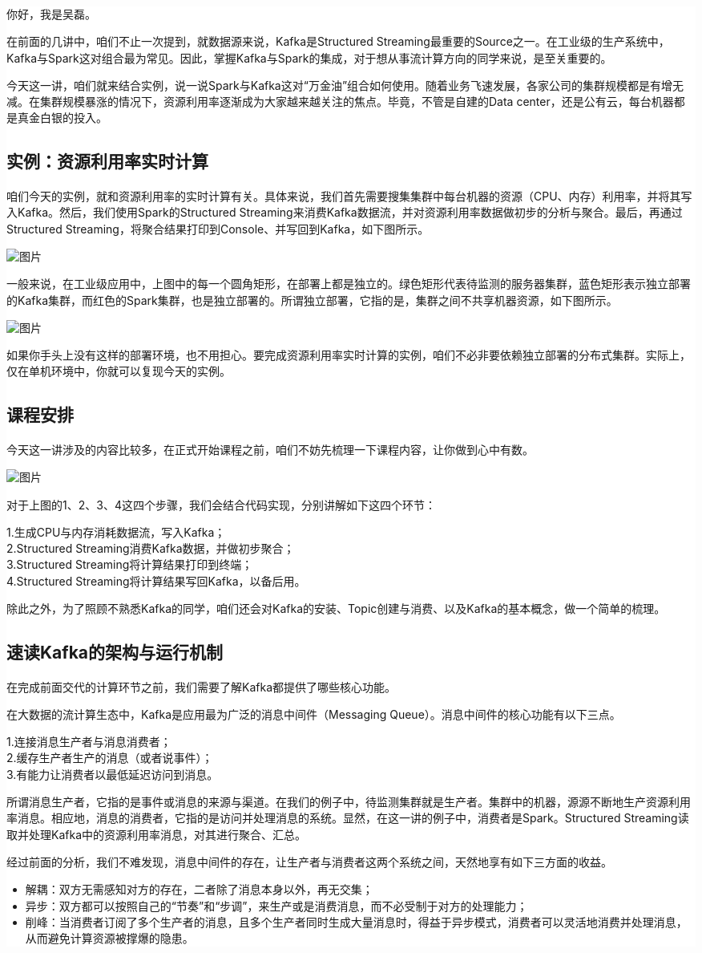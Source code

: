 你好，我是吴磊。

在前面的几讲中，咱们不止一次提到，就数据源来说，Kafka是Structured Streaming最重要的Source之一。在工业级的生产系统中，Kafka与Spark这对组合最为常见。因此，掌握Kafka与Spark的集成，对于想从事流计算方向的同学来说，是至关重要的。

今天这一讲，咱们就来结合实例，说一说Spark与Kafka这对“万金油”组合如何使用。随着业务飞速发展，各家公司的集群规模都是有增无减。在集群规模暴涨的情况下，资源利用率逐渐成为大家越来越关注的焦点。毕竟，不管是自建的Data center，还是公有云，每台机器都是真金白银的投入。

## 实例：资源利用率实时计算

咱们今天的实例，就和资源利用率的实时计算有关。具体来说，我们首先需要搜集集群中每台机器的资源（CPU、内存）利用率，并将其写入Kafka。然后，我们使用Spark的Structured Streaming来消费Kafka数据流，并对资源利用率数据做初步的分析与聚合。最后，再通过Structured Streaming，将聚合结果打印到Console、并写回到Kafka，如下图所示。

![图片](https://static001.geekbang.org/resource/image/29/45/2968c988151de68798233229842c7e45.jpg?wh=1920x576 "资源利用率实时计算流程图")

一般来说，在工业级应用中，上图中的每一个圆角矩形，在部署上都是独立的。绿色矩形代表待监测的服务器集群，蓝色矩形表示独立部署的Kafka集群，而红色的Spark集群，也是独立部署的。所谓独立部署，它指的是，集群之间不共享机器资源，如下图所示。

![图片](https://static001.geekbang.org/resource/image/8c/c7/8cba5a71a01c64a1dae52b13fc5144c7.jpg?wh=1920x970 "独立部署示意图")

如果你手头上没有这样的部署环境，也不用担心。要完成资源利用率实时计算的实例，咱们不必非要依赖独立部署的分布式集群。实际上，仅在单机环境中，你就可以复现今天的实例。

## 课程安排

今天这一讲涉及的内容比较多，在正式开始课程之前，咱们不妨先梳理一下课程内容，让你做到心中有数。

![图片](https://static001.geekbang.org/resource/image/29/45/2968c988151de68798233229842c7e45.jpg?wh=1920x576 "资源利用率实时计算流程图")

对于上图的1、2、3、4这四个步骤，我们会结合代码实现，分别讲解如下这四个环节：

1.生成CPU与内存消耗数据流，写入Kafka；  
2.Structured Streaming消费Kafka数据，并做初步聚合；  
3.Structured Streaming将计算结果打印到终端；  
4.Structured Streaming将计算结果写回Kafka，以备后用。

除此之外，为了照顾不熟悉Kafka的同学，咱们还会对Kafka的安装、Topic创建与消费、以及Kafka的基本概念，做一个简单的梳理。

## 速读Kafka的架构与运行机制

在完成前面交代的计算环节之前，我们需要了解Kafka都提供了哪些核心功能。

在大数据的流计算生态中，Kafka是应用最为广泛的消息中间件（Messaging Queue）。消息中间件的核心功能有以下三点。

1.连接消息生产者与消息消费者；  
2.缓存生产者生产的消息（或者说事件）；  
3.有能力让消费者以最低延迟访问到消息。

所谓消息生产者，它指的是事件或消息的来源与渠道。在我们的例子中，待监测集群就是生产者。集群中的机器，源源不断地生产资源利用率消息。相应地，消息的消费者，它指的是访问并处理消息的系统。显然，在这一讲的例子中，消费者是Spark。Structured Streaming读取并处理Kafka中的资源利用率消息，对其进行聚合、汇总。

经过前面的分析，我们不难发现，消息中间件的存在，让生产者与消费者这两个系统之间，天然地享有如下三方面的收益。

- 解耦：双方无需感知对方的存在，二者除了消息本身以外，再无交集；
- 异步：双方都可以按照自己的“节奏”和“步调”，来生产或是消费消息，而不必受制于对方的处理能力；
- 削峰：当消费者订阅了多个生产者的消息，且多个生产者同时生成大量消息时，得益于异步模式，消费者可以灵活地消费并处理消息，从而避免计算资源被撑爆的隐患。
